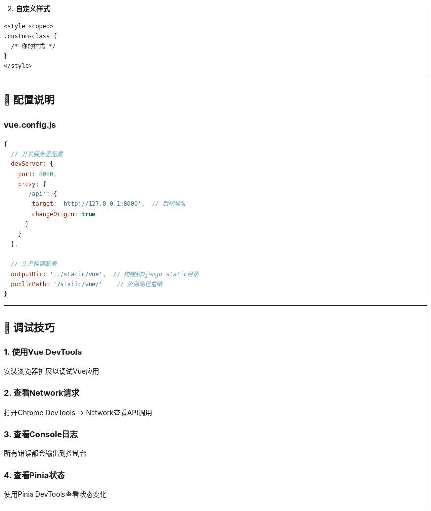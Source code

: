 2. **自定义样式**
```vue
<style scoped>
.custom-class {
  /* 你的样式 */
}
</style>
```

---

## 🔧 配置说明

### vue.config.js
```javascript
{
  // 开发服务器配置
  devServer: {
    port: 8080,
    proxy: {
      '/api': {
        target: 'http://127.0.0.1:8000',  // 后端地址
        changeOrigin: true
      }
    }
  },
  
  // 生产构建配置
  outputDir: '../static/vue',  // 构建到Django static目录
  publicPath: '/static/vue/'    // 资源路径前缀
}
```

---

## 🐛 调试技巧

### 1. 使用Vue DevTools
安装浏览器扩展以调试Vue应用

### 2. 查看Network请求
打开Chrome DevTools → Network查看API调用

### 3. 查看Console日志
所有错误都会输出到控制台

### 4. 查看Pinia状态
使用Pinia DevTools查看状态变化

---
